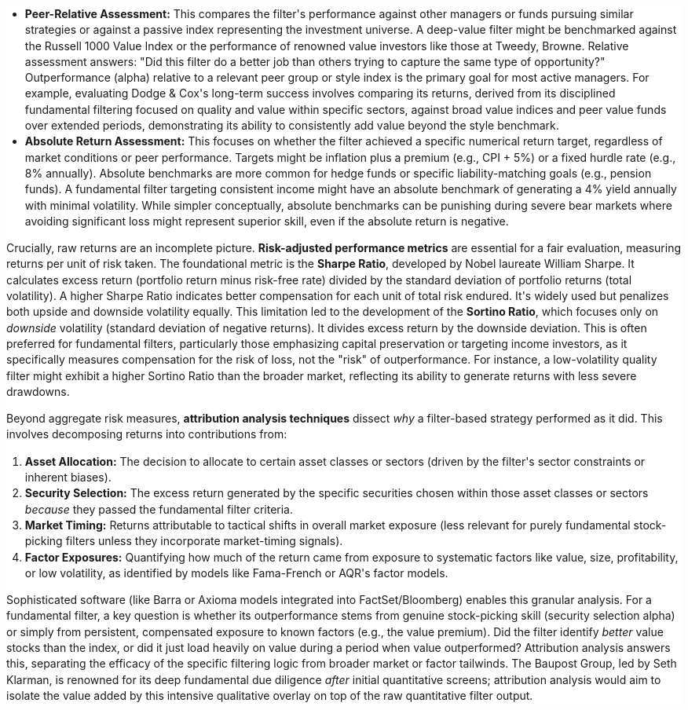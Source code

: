 *   **Peer-Relative Assessment:** This compares the filter's performance against other managers or funds pursuing similar strategies or against a passive index representing the investment universe. A deep-value filter might be benchmarked against the Russell 1000 Value Index or the performance of renowned value investors like those at Tweedy, Browne. Relative assessment answers: "Did this filter do a better job than others trying to capture the same type of opportunity?" Outperformance (alpha) relative to a relevant peer group or style index is the primary goal for most active managers. For example, evaluating Dodge & Cox's long-term success involves comparing its returns, derived from its disciplined fundamental filtering focused on quality and value within specific sectors, against broad value indices and peer value funds over extended periods, demonstrating its ability to consistently add value beyond the style benchmark.
*   **Absolute Return Assessment:** This focuses on whether the filter achieved a specific numerical return target, regardless of market conditions or peer performance. Targets might be inflation plus a premium (e.g., CPI + 5%) or a fixed hurdle rate (e.g., 8% annually). Absolute benchmarks are more common for hedge funds or specific liability-matching goals (e.g., pension funds). A fundamental filter targeting consistent income might have an absolute benchmark of generating a 4% yield annually with minimal volatility. While simpler conceptually, absolute benchmarks can be punishing during severe bear markets where avoiding significant loss might represent superior skill, even if the absolute return is negative.

Crucially, raw returns are an incomplete picture. **Risk-adjusted performance metrics** are essential for a fair evaluation, measuring returns per unit of risk taken. The foundational metric is the **Sharpe Ratio**, developed by Nobel laureate William Sharpe. It calculates excess return (portfolio return minus risk-free rate) divided by the standard deviation of portfolio returns (total volatility). A higher Sharpe Ratio indicates better compensation for each unit of total risk endured. It's widely used but penalizes both upside and downside volatility equally. This limitation led to the development of the **Sortino Ratio**, which focuses only on *downside* volatility (standard deviation of negative returns). It divides excess return by the downside deviation. This is often preferred for fundamental filters, particularly those emphasizing capital preservation or targeting income investors, as it specifically measures compensation for the risk of loss, not the "risk" of outperformance. For instance, a low-volatility quality filter might exhibit a higher Sortino Ratio than the broader market, reflecting its ability to generate returns with less severe drawdowns.

Beyond aggregate risk measures, **attribution analysis techniques** dissect *why* a filter-based strategy performed as it did. This involves decomposing returns into contributions from:
1.  **Asset Allocation:** The decision to allocate to certain asset classes or sectors (driven by the filter's sector constraints or inherent biases).
2.  **Security Selection:** The excess return generated by the specific securities chosen within those asset classes or sectors *because* they passed the fundamental filter criteria.
3.  **Market Timing:** Returns attributable to tactical shifts in overall market exposure (less relevant for purely fundamental stock-picking filters unless they incorporate market-timing signals).
4.  **Factor Exposures:** Quantifying how much of the return came from exposure to systematic factors like value, size, profitability, or low volatility, as identified by models like Fama-French or AQR's factor models.

Sophisticated software (like Barra or Axioma models integrated into FactSet/Bloomberg) enables this granular analysis. For a fundamental filter, a key question is whether its outperformance stems from genuine stock-picking skill (security selection alpha) or simply from persistent, compensated exposure to known factors (e.g., the value premium). Did the filter identify *better* value stocks than the index, or did it just load heavily on value during a period when value outperformed? Attribution analysis answers this, separating the efficacy of the specific filtering logic from broader market or factor tailwinds. The Baupost Group, led by Seth Klarman, is renowned for its deep fundamental due diligence *after* initial quantitative screens; attribution analysis would aim to isolate the value added by this intensive qualitative overlay on top of the raw quantitative filter output.
